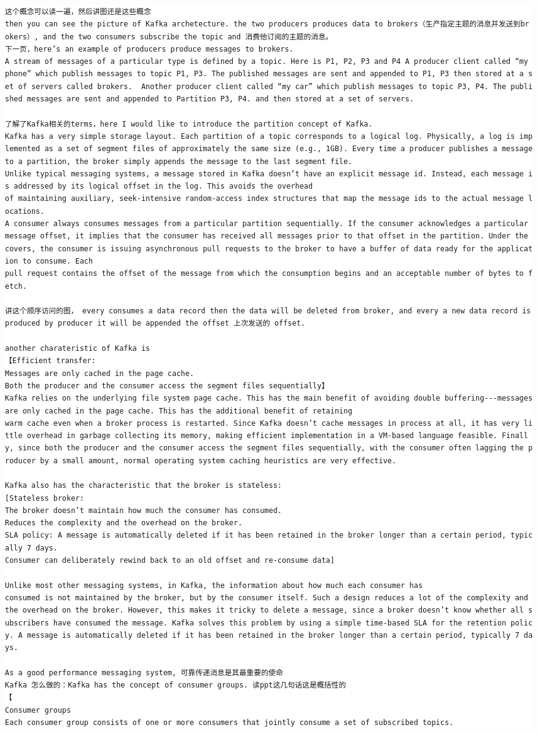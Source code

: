 ```
这个概念可以读一遍，然后讲图还是这些概念
then you can see the picture of Kafka archetecture. the two producers produces data to brokers（生产指定主题的消息并发送到brokers）, and the two consumers subscribe the topic and 消费他订阅的主题的消息。
下一页，here’s an example of producers produce messages to brokers.
A stream of messages of a particular type is defined by a topic. Here is P1, P2, P3 and P4 A producer client called “my phone” which publish messages to topic P1, P3. The published messages are sent and appended to P1, P3 then stored at a set of servers called brokers.  Another producer client called “my car” which publish messages to topic P3, P4. The published messages are sent and appended to Partition P3, P4. and then stored at a set of servers.

了解了Kafka相关的terms，here I would like to introduce the partition concept of Kafka.
Kafka has a very simple storage layout. Each partition of a topic corresponds to a logical log. Physically, a log is implemented as a set of segment files of approximately the same size (e.g., 1GB). Every time a producer publishes a message to a partition, the broker simply appends the message to the last segment file.
Unlike typical messaging systems, a message stored in Kafka doesn’t have an explicit message id. Instead, each message is addressed by its logical offset in the log. This avoids the overhead 
of maintaining auxiliary, seek-intensive random-access index structures that map the message ids to the actual message locations.
A consumer always consumes messages from a particular partition sequentially. If the consumer acknowledges a particular message offset, it implies that the consumer has received all messages prior to that offset in the partition. Under the covers, the consumer is issuing asynchronous pull requests to the broker to have a buffer of data ready for the application to consume. Each 
pull request contains the offset of the message from which the consumption begins and an acceptable number of bytes to fetch. 

讲这个顺序访问的图， every consumes a data record then the data will be deleted from broker, and every a new data record is produced by producer it will be appended the offset 上次发送的 offset.

another charateristic of Kafka is 
【Efficient transfer:
Messages are only cached in the page cache.
Both the producer and the consumer access the segment files sequentially】
Kafka relies on the underlying file system page cache. This has the main benefit of avoiding double buffering---messages are only cached in the page cache. This has the additional benefit of retaining 
warm cache even when a broker process is restarted. Since Kafka doesn’t cache messages in process at all, it has very little overhead in garbage collecting its memory, making efficient implementation in a VM-based language feasible. Finally, since both the producer and the consumer access the segment files sequentially, with the consumer often lagging the producer by a small amount, normal operating system caching heuristics are very effective.

Kafka also has the characteristic that the broker is stateless:
[Stateless broker:
The broker doesn’t maintain how much the consumer has consumed.
Reduces the complexity and the overhead on the broker.
SLA policy: A message is automatically deleted if it has been retained in the broker longer than a certain period, typically 7 days.
Consumer can deliberately rewind back to an old offset and re-consume data]

Unlike most other messaging systems, in Kafka, the information about how much each consumer has 
consumed is not maintained by the broker, but by the consumer itself. Such a design reduces a lot of the complexity and the overhead on the broker. However, this makes it tricky to delete a message, since a broker doesn’t know whether all subscribers have consumed the message. Kafka solves this problem by using a simple time-based SLA for the retention policy. A message is automatically deleted if it has been retained in the broker longer than a certain period, typically 7 days. 

As a good performance messaging system, 可靠传递消息是其最重要的使命
Kafka 怎么做的：Kafka has the concept of consumer groups. 读ppt这几句话这是概括性的
【
Consumer groups
Each consumer group consists of one or more consumers that jointly consume a set of subscribed topics.
```